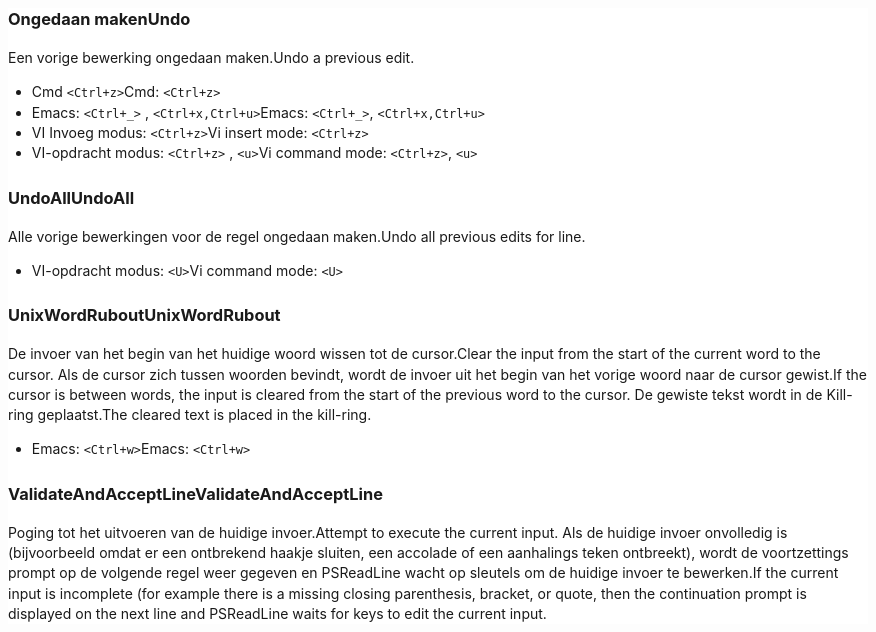 ### <a name="undo"></a><span data-ttu-id="aefb1-289">Ongedaan maken</span><span class="sxs-lookup"><span data-stu-id="aefb1-289">Undo</span></span>

<span data-ttu-id="aefb1-290">Een vorige bewerking ongedaan maken.</span><span class="sxs-lookup"><span data-stu-id="aefb1-290">Undo a previous edit.</span></span>

- <span data-ttu-id="aefb1-291">Cmd `<Ctrl+z>`</span><span class="sxs-lookup"><span data-stu-id="aefb1-291">Cmd: `<Ctrl+z>`</span></span>
- <span data-ttu-id="aefb1-292">Emacs: `<Ctrl+_>` , `<Ctrl+x,Ctrl+u>`</span><span class="sxs-lookup"><span data-stu-id="aefb1-292">Emacs: `<Ctrl+_>`, `<Ctrl+x,Ctrl+u>`</span></span>
- <span data-ttu-id="aefb1-293">VI Invoeg modus: `<Ctrl+z>`</span><span class="sxs-lookup"><span data-stu-id="aefb1-293">Vi insert mode: `<Ctrl+z>`</span></span>
- <span data-ttu-id="aefb1-294">VI-opdracht modus: `<Ctrl+z>` , `<u>`</span><span class="sxs-lookup"><span data-stu-id="aefb1-294">Vi command mode: `<Ctrl+z>`, `<u>`</span></span>

### <a name="undoall"></a><span data-ttu-id="aefb1-295">UndoAll</span><span class="sxs-lookup"><span data-stu-id="aefb1-295">UndoAll</span></span>

<span data-ttu-id="aefb1-296">Alle vorige bewerkingen voor de regel ongedaan maken.</span><span class="sxs-lookup"><span data-stu-id="aefb1-296">Undo all previous edits for line.</span></span>

- <span data-ttu-id="aefb1-297">VI-opdracht modus: `<U>`</span><span class="sxs-lookup"><span data-stu-id="aefb1-297">Vi command mode: `<U>`</span></span>

### <a name="unixwordrubout"></a><span data-ttu-id="aefb1-298">UnixWordRubout</span><span class="sxs-lookup"><span data-stu-id="aefb1-298">UnixWordRubout</span></span>

<span data-ttu-id="aefb1-299">De invoer van het begin van het huidige woord wissen tot de cursor.</span><span class="sxs-lookup"><span data-stu-id="aefb1-299">Clear the input from the start of the current word to the cursor.</span></span> <span data-ttu-id="aefb1-300">Als de cursor zich tussen woorden bevindt, wordt de invoer uit het begin van het vorige woord naar de cursor gewist.</span><span class="sxs-lookup"><span data-stu-id="aefb1-300">If the cursor is between words, the input is cleared from the start of the previous word to the cursor.</span></span> <span data-ttu-id="aefb1-301">De gewiste tekst wordt in de Kill-ring geplaatst.</span><span class="sxs-lookup"><span data-stu-id="aefb1-301">The cleared text is placed in the kill-ring.</span></span>

- <span data-ttu-id="aefb1-302">Emacs: `<Ctrl+w>`</span><span class="sxs-lookup"><span data-stu-id="aefb1-302">Emacs: `<Ctrl+w>`</span></span>

### <a name="validateandacceptline"></a><span data-ttu-id="aefb1-303">ValidateAndAcceptLine</span><span class="sxs-lookup"><span data-stu-id="aefb1-303">ValidateAndAcceptLine</span></span>

<span data-ttu-id="aefb1-304">Poging tot het uitvoeren van de huidige invoer.</span><span class="sxs-lookup"><span data-stu-id="aefb1-304">Attempt to execute the current input.</span></span> <span data-ttu-id="aefb1-305">Als de huidige invoer onvolledig is (bijvoorbeeld omdat er een ontbrekend haakje sluiten, een accolade of een aanhalings teken ontbreekt), wordt de voortzettings prompt op de volgende regel weer gegeven en PSReadLine wacht op sleutels om de huidige invoer te bewerken.</span><span class="sxs-lookup"><span data-stu-id="aefb1-305">If the current input is incomplete (for example there is a missing closing parenthesis, bracket, or quote, then the continuation prompt is displayed on the next line and PSReadLine waits for keys to edit the current input.</span></span>
